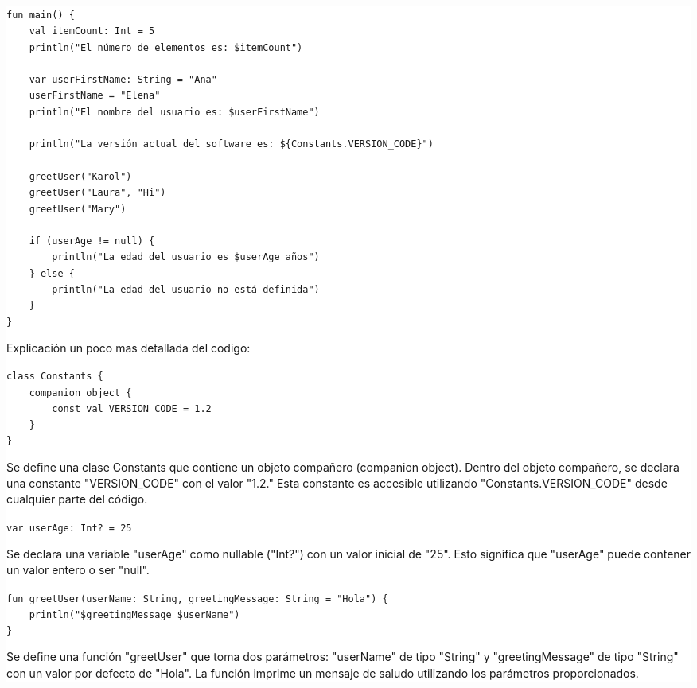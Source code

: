     fun main() {
        val itemCount: Int = 5
        println("El número de elementos es: $itemCount")
    
        var userFirstName: String = "Ana"
        userFirstName = "Elena"
        println("El nombre del usuario es: $userFirstName")
    
        println("La versión actual del software es: ${Constants.VERSION_CODE}")
    
        greetUser("Karol")
        greetUser("Laura", "Hi")
        greetUser("Mary")
    
        if (userAge != null) {
            println("La edad del usuario es $userAge años")
        } else {
            println("La edad del usuario no está definida")
        }
    }
    

Explicación un poco mas detallada del codigo:

```
class Constants {
    companion object {
        const val VERSION_CODE = 1.2
    }
}

```
<p>
Se define una clase Constants que contiene un objeto compañero (companion object). Dentro del objeto compañero, se declara una constante "VERSION_CODE" con el valor "1.2." Esta constante es accesible utilizando "Constants.VERSION_CODE" desde cualquier parte del código.
</p>

```
var userAge: Int? = 25
```

<p>
Se declara una variable "userAge" como nullable ("Int?") con un valor inicial de "25". Esto significa que "userAge" puede contener un valor entero o ser "null".
</p>

```
fun greetUser(userName: String, greetingMessage: String = "Hola") {
    println("$greetingMessage $userName")
}
```

<p>
Se define una función "greetUser" que toma dos parámetros: "userName" de tipo "String" y "greetingMessage" de tipo "String" con un valor por defecto de "Hola". La función imprime un mensaje de saludo utilizando los parámetros proporcionados.
</p>
